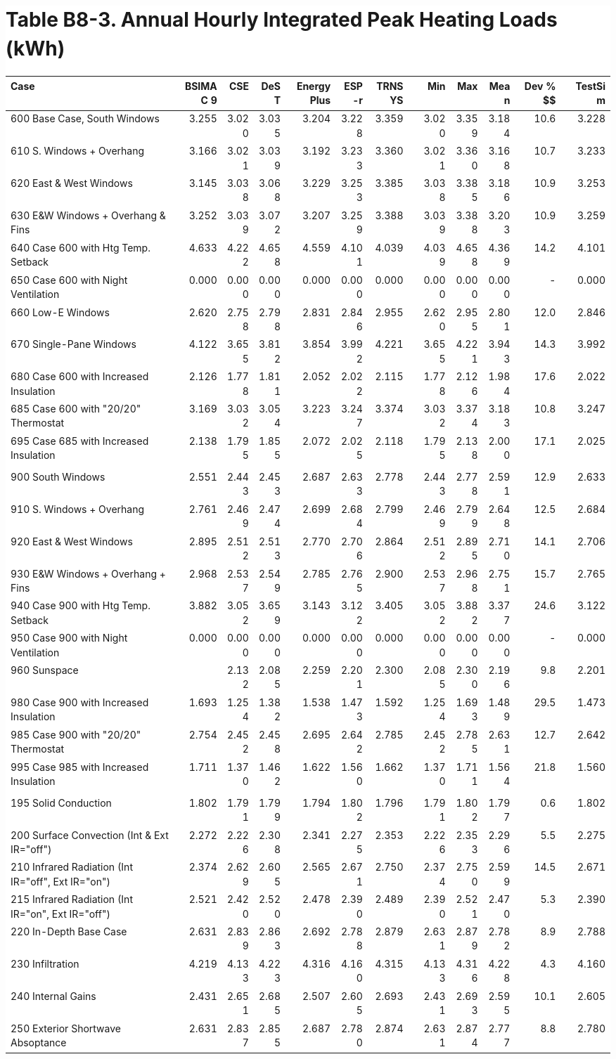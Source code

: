 # Table B8-3. Annual Hourly Integrated Peak Heating Loads (kWh)
| Case                                               |  BSIMAC 9 |      CSE |     DeST | EnergyPlus |     ESP-r |   TRNSYS |     |   Min |   Max |  Mean | Dev % $$ |     |   TestSim | 
|:-------------------------------------------------- | ---------:| --------:| --------:| ----------:| ---------:| --------:| ---:| -----:| -----:| -----:| --------:| ---:| ---------:| 
| 600 Base Case, South Windows                       |     3.255 |    3.020 |    3.035 |      3.204 |     3.228 |    3.359 |     | 3.020 | 3.359 | 3.184 |     10.6 |     |     3.228 | 
| 610 S. Windows + Overhang                          |     3.166 |    3.021 |    3.039 |      3.192 |     3.233 |    3.360 |     | 3.021 | 3.360 | 3.168 |     10.7 |     |     3.233 | 
| 620 East & West Windows                            |     3.145 |    3.038 |    3.068 |      3.229 |     3.253 |    3.385 |     | 3.038 | 3.385 | 3.186 |     10.9 |     |     3.253 | 
| 630 E&W Windows + Overhang & Fins                  |     3.252 |    3.039 |    3.072 |      3.207 |     3.259 |    3.388 |     | 3.039 | 3.388 | 3.203 |     10.9 |     |     3.259 | 
| 640 Case 600 with Htg Temp. Setback                |     4.633 |    4.222 |    4.658 |      4.559 |     4.101 |    4.039 |     | 4.039 | 4.658 | 4.369 |     14.2 |     |     4.101 | 
| 650 Case 600 with Night Ventilation                |     0.000 |    0.000 |    0.000 |      0.000 |     0.000 |    0.000 |     | 0.000 | 0.000 | 0.000 |        - |     |     0.000 | 
| 660 Low-E Windows                                  |     2.620 |    2.758 |    2.798 |      2.831 |     2.846 |    2.955 |     | 2.620 | 2.955 | 2.801 |     12.0 |     |     2.846 | 
| 670 Single-Pane Windows                            |     4.122 |    3.655 |    3.812 |      3.854 |     3.992 |    4.221 |     | 3.655 | 4.221 | 3.943 |     14.3 |     |     3.992 | 
| 680 Case 600 with Increased Insulation             |     2.126 |    1.778 |    1.811 |      2.052 |     2.022 |    2.115 |     | 1.778 | 2.126 | 1.984 |     17.6 |     |     2.022 | 
| 685 Case 600 with "20/20" Thermostat               |     3.169 |    3.032 |    3.054 |      3.223 |     3.247 |    3.374 |     | 3.032 | 3.374 | 3.183 |     10.8 |     |     3.247 | 
| 695 Case 685 with Increased Insulation             |     2.138 |    1.795 |    1.855 |      2.072 |     2.025 |    2.118 |     | 1.795 | 2.138 | 2.000 |     17.1 |     |     2.025 | 
|                                                    | 
| 900 South Windows                                  |     2.551 |    2.443 |    2.453 |      2.687 |     2.633 |    2.778 |     | 2.443 | 2.778 | 2.591 |     12.9 |     |     2.633 | 
| 910 S. Windows + Overhang                          |     2.761 |    2.469 |    2.474 |      2.699 |     2.684 |    2.799 |     | 2.469 | 2.799 | 2.648 |     12.5 |     |     2.684 | 
| 920 East & West Windows                            |     2.895 |    2.512 |    2.513 |      2.770 |     2.706 |    2.864 |     | 2.512 | 2.895 | 2.710 |     14.1 |     |     2.706 | 
| 930 E&W Windows + Overhang + Fins                  |     2.968 |    2.537 |    2.549 |      2.785 |     2.765 |    2.900 |     | 2.537 | 2.968 | 2.751 |     15.7 |     |     2.765 | 
| 940 Case 900 with Htg Temp. Setback                |     3.882 |    3.052 |    3.659 |      3.143 |     3.122 |    3.405 |     | 3.052 | 3.882 | 3.377 |     24.6 |     |     3.122 | 
| 950 Case 900 with Night Ventilation                |     0.000 |    0.000 |    0.000 |      0.000 |     0.000 |    0.000 |     | 0.000 | 0.000 | 0.000 |        - |     |     0.000 | 
| 960 Sunspace                                       |           |    2.132 |    2.085 |      2.259 |     2.201 |    2.300 |     | 2.085 | 2.300 | 2.196 |      9.8 |     |     2.201 | 
| 980 Case 900 with Increased Insulation             |     1.693 |    1.254 |    1.382 |      1.538 |     1.473 |    1.592 |     | 1.254 | 1.693 | 1.489 |     29.5 |     |     1.473 | 
| 985 Case 900 with "20/20" Thermostat               |     2.754 |    2.452 |    2.458 |      2.695 |     2.642 |    2.785 |     | 2.452 | 2.785 | 2.631 |     12.7 |     |     2.642 | 
| 995 Case 985 with Increased Insulation             |     1.711 |    1.370 |    1.462 |      1.622 |     1.560 |    1.662 |     | 1.370 | 1.711 | 1.564 |     21.8 |     |     1.560 | 
|                                                    | 
| 195 Solid Conduction                               |     1.802 |    1.791 |    1.799 |      1.794 |     1.802 |    1.796 |     | 1.791 | 1.802 | 1.797 |      0.6 |     |     1.802 | 
| 200 Surface Convection (Int & Ext IR="off")        |     2.272 |    2.226 |    2.308 |      2.341 |     2.275 |    2.353 |     | 2.226 | 2.353 | 2.296 |      5.5 |     |     2.275 | 
| 210 Infrared Radiation (Int IR="off", Ext IR="on") |     2.374 |    2.629 |    2.605 |      2.565 |     2.671 |    2.750 |     | 2.374 | 2.750 | 2.599 |     14.5 |     |     2.671 | 
| 215 Infrared Radiation (Int IR="on", Ext IR="off") |     2.521 |    2.420 |    2.520 |      2.478 |     2.390 |    2.489 |     | 2.390 | 2.521 | 2.470 |      5.3 |     |     2.390 | 
| 220 In-Depth Base Case                             |     2.631 |    2.839 |    2.863 |      2.692 |     2.788 |    2.879 |     | 2.631 | 2.879 | 2.782 |      8.9 |     |     2.788 | 
| 230 Infiltration                                   |     4.219 |    4.133 |    4.223 |      4.316 |     4.160 |    4.315 |     | 4.133 | 4.316 | 4.228 |      4.3 |     |     4.160 | 
| 240 Internal Gains                                 |     2.431 |    2.651 |    2.685 |      2.507 |     2.605 |    2.693 |     | 2.431 | 2.693 | 2.595 |     10.1 |     |     2.605 | 
| 250 Exterior Shortwave Absoptance                  |     2.631 |    2.837 |    2.855 |      2.687 |     2.780 |    2.874 |     | 2.631 | 2.874 | 2.777 |      8.8 |     |     2.780 | 